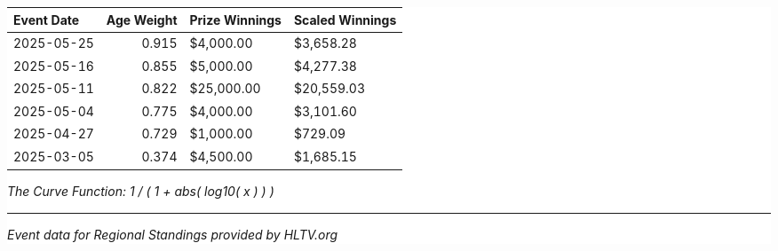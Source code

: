 | Event Date | Age Weight | Prize Winnings | Scaled Winnings |
| :- | -: | :- | :- |
| 2025-05-25 |      0.915 | $4,000.00      | $3,658.28       |
| 2025-05-16 |      0.855 | $5,000.00      | $4,277.38       |
| 2025-05-11 |      0.822 | $25,000.00     | $20,559.03      |
| 2025-05-04 |      0.775 | $4,000.00      | $3,101.60       |
| 2025-04-27 |      0.729 | $1,000.00      | $729.09         |
| 2025-03-05 |      0.374 | $4,500.00      | $1,685.15       |


<span id="curveFunction"></span>_The Curve Function: 1 / ( 1 + abs( log10( x ) ) )_<br />

---
_Event data for Regional Standings provided by HLTV.org_<br />
